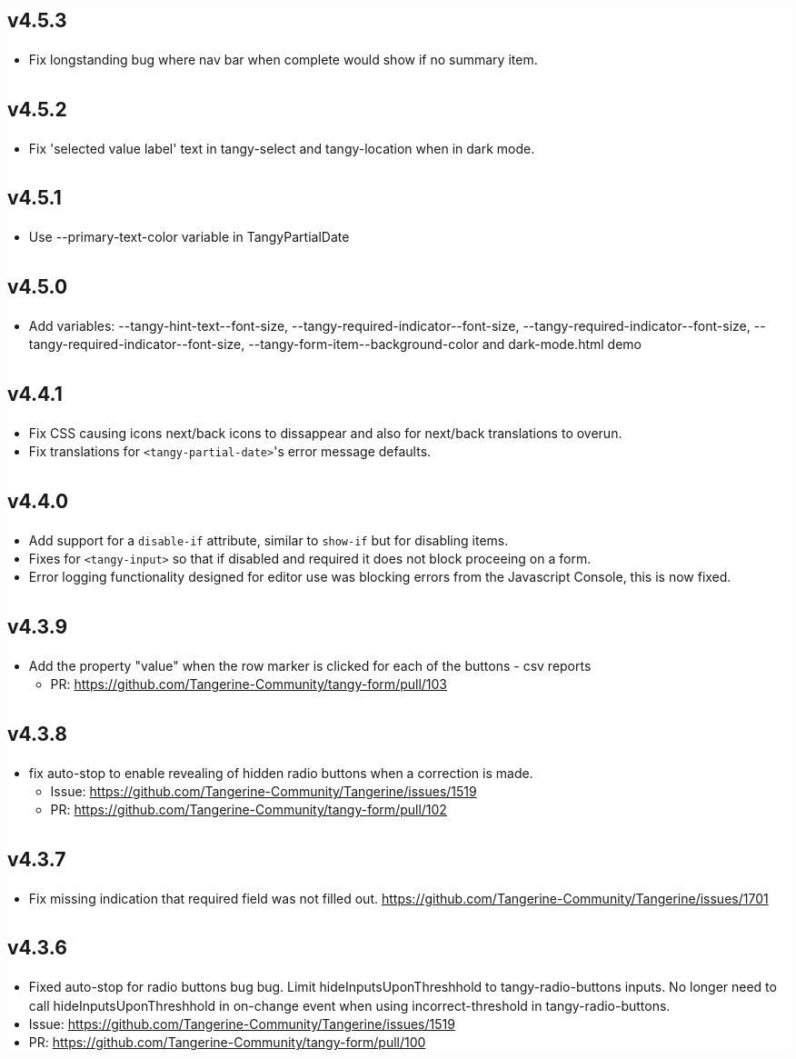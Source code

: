 ## v4.5.3
- Fix longstanding bug where nav bar when complete would show if no summary item.

## v4.5.2
- Fix 'selected value label' text in tangy-select and tangy-location when in dark mode.

## v4.5.1
- Use --primary-text-color variable in TangyPartialDate

## v4.5.0
- Add variables: --tangy-hint-text--font-size, --tangy-required-indicator--font-size, --tangy-required-indicator--font-size, --tangy-required-indicator--font-size, --tangy-form-item--background-color and dark-mode.html demo

## v4.4.1
- Fix CSS causing icons next/back icons to dissappear and also for next/back translations to overun.
- Fix translations for `<tangy-partial-date>`'s error message defaults.

## v4.4.0
- Add support for a `disable-if` attribute, similar to `show-if` but for disabling items.
- Fixes for `<tangy-input>` so that if disabled and required it does not block proceeing on a form. 
- Error logging functionality designed for editor use was blocking errors from the Javascript Console, this is now fixed.

## v4.3.9
- Add the property "value" when the row marker is clicked for each of the buttons - csv reports
    - PR: https://github.com/Tangerine-Community/tangy-form/pull/103

## v4.3.8
- fix auto-stop to enable revealing of hidden radio buttons when a correction is made.
    - Issue: https://github.com/Tangerine-Community/Tangerine/issues/1519
    - PR: https://github.com/Tangerine-Community/tangy-form/pull/102

## v4.3.7
- Fix missing indication that required field was not filled out. https://github.com/Tangerine-Community/Tangerine/issues/1701

## v4.3.6
- Fixed auto-stop for radio buttons bug bug. Limit hideInputsUponThreshhold to tangy-radio-buttons inputs. No longer need to call hideInputsUponThreshhold in on-change event when using incorrect-threshold in tangy-radio-buttons.
 - Issue: https://github.com/Tangerine-Community/Tangerine/issues/1519
 - PR: https://github.com/Tangerine-Community/tangy-form/pull/100
